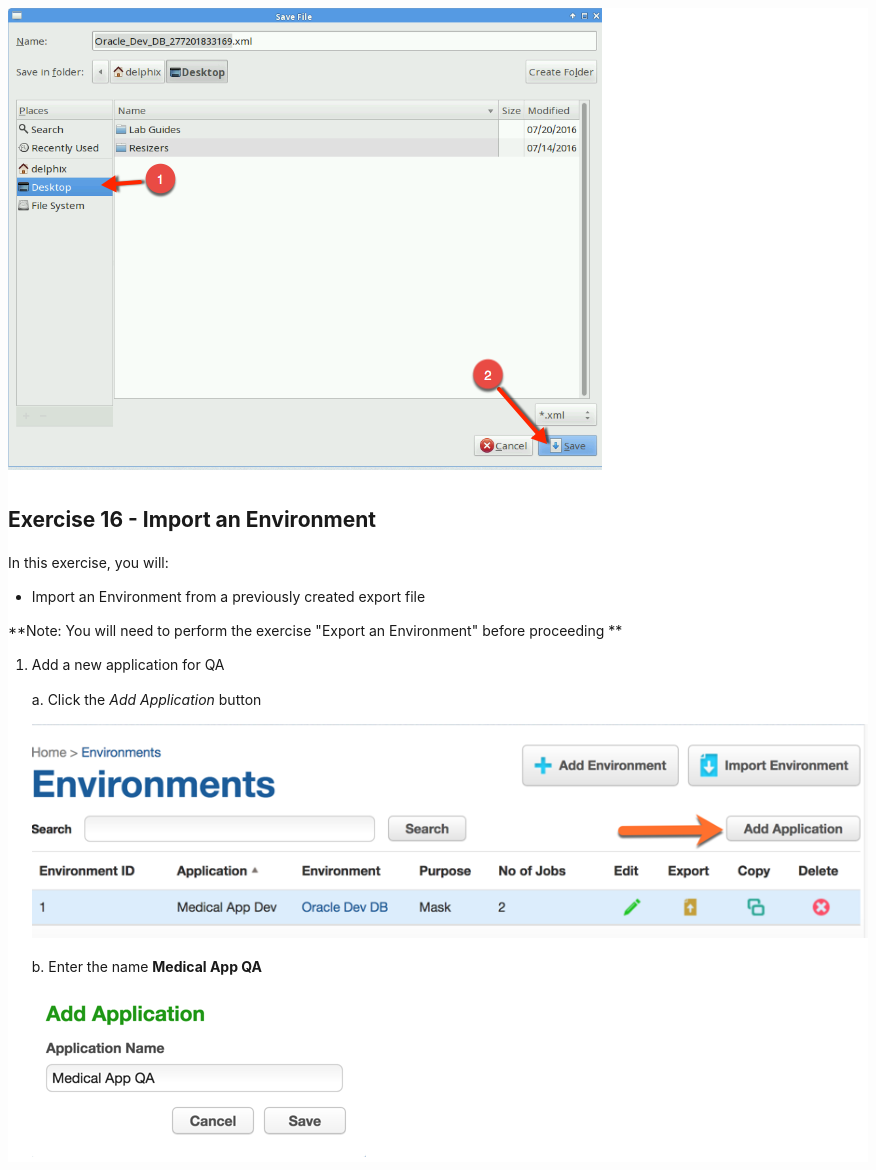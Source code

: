  ![](./images/image61.png)

Exercise 16 - Import an Environment
------------------------------------

In this exercise, you will:

-   Import an Environment from a previously created export file

**Note: You will need to perform the exercise "Export an Environment" before proceeding **

1.  Add a new application for QA

    a.  Click the *Add Application* button

      ![](./images/image62.png)

    b.  Enter the name **Medical App QA**

      ![](./images/image63.png)
